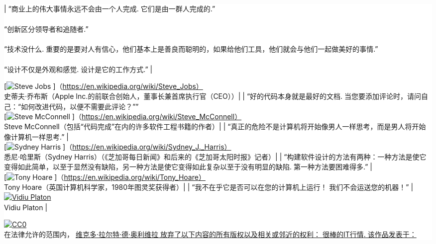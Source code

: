  |  “商业上的伟大事情永远不会由一个人完成. 它们是由一群人完成的.”<br><br>  “创新区分领导者和追随者.”<br><br>  “技术没什么. 重要的是要对人有信心，他们基本上是善良而聪明的，如果给他们工具，他们就会与他们一起做美好的事情.”<br><br>  “设计不仅是外观和感觉. 设计是它的工作方式.” |<div id="steve-jobs"></div> [![Steve Jobs](https://raw.githubusercontent.com/victorlaerte/awesome-it-quotes/master/images/steve_jobs.jpg) ]（https://en.wikipedia.org/wiki/Steve_Jobs）<br> 史蒂夫·乔布斯（Apple Inc.的前联合创始人，董事长兼首席执行官（CEO））|
 |  “好的代码本身就是最好的文档. 当您要添加评论时，请问自己：“如何改进代码，以便不需要此评论？””<div id="steve-mcconnell"></div> [![Steve McConnell](https://raw.githubusercontent.com/victorlaerte/awesome-it-quotes/master/images/steve_mcconnell.jpg) ]（https://en.wikipedia.org/wiki/Steve_McConnell）<br>  Steve McConnell（包括“代码完成”在内的许多软件工程书籍的作者）|
 |  “真正的危险不是计算机将开始像男人一样思考，而是男人将开始像计算机一样思考.”  |<div id="sydney-harris"></div> [![Sydney Harris](https://raw.githubusercontent.com/victorlaerte/awesome-it-quotes/master/images/sydney_harris.jpg) ]（https://en.wikipedia.org/wiki/Sydney_J._Harris）<br> 悉尼·哈里斯（Sydney Harris）（《芝加哥每日新闻》和后来的《芝加哥太阳时报》记者）|
 |  “构建软件设计的方法有两种：一种方法是使它变得如此简单，以至于显然没有缺陷，另一种方法是使它变得如此复杂以至于没有明显的缺陷. 第一种方法要困难得多.”  |<div id="tony-hoare"></div> [![Tony Hoare](https://raw.githubusercontent.com/victorlaerte/awesome-it-quotes/master/images/tony_hoare.jpg) ]（https://en.wikipedia.org/wiki/Tony_Hoare）<br>  Tony Hoare（英国计算机科学家，1980年图灵奖获得者）|
 |  “我不在乎它是否可以在您的计算机上运行！ 我们不会运送您的机器！”  |<div id="vidiu-platon"></div> [![Vidiu Platon](https://raw.githubusercontent.com/victorlaerte/awesome-it-quotes/master/images/unknown.jpg)](https://gl.wikiquote.org/wiki/Vidiu_Platon) <br> Vidiu Platon |

<p xmlns:dct="http://purl.org/dc/terms/" xmlns:vcard="http://www.w3.org/2001/vcard-rdf/3.0#">
  <a rel="license"
     href="http://creativecommons.org/publicdomain/zero/1.0/">
    <img src="https://mirrors.creativecommons.org/presskit/buttons/80x15/svg/cc-zero.svg" style="border-style: none;" alt="CC0" />
  </a>
  <br />
  在法律允许的范围内，
  <a rel="dct:publisher"
     href =“ https://github.com/victorlaerte/awesome-it-quotes”&gt;
    <span property="dct:title">维克多·拉尔特·德·奥利维拉</span>
  放弃了以下内容的所有版权以及相关或邻近的权利：
  <span property="dct:title">很棒的IT行情</span>.
该作品发表于：
<span property="vcard:Country" datatype="dct:ISO3166"
      content =“ US” about =“ https://github.com/victorlaerte/awesome-it-quotes”&gt;
  美国.
</p>
